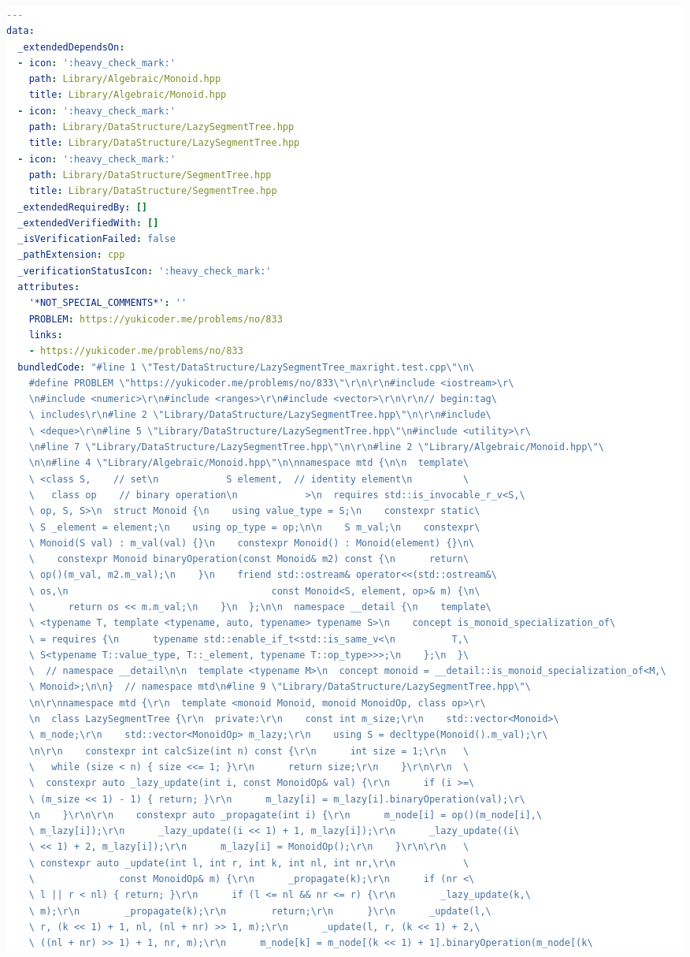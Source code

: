 ```yaml
---
data:
  _extendedDependsOn:
  - icon: ':heavy_check_mark:'
    path: Library/Algebraic/Monoid.hpp
    title: Library/Algebraic/Monoid.hpp
  - icon: ':heavy_check_mark:'
    path: Library/DataStructure/LazySegmentTree.hpp
    title: Library/DataStructure/LazySegmentTree.hpp
  - icon: ':heavy_check_mark:'
    path: Library/DataStructure/SegmentTree.hpp
    title: Library/DataStructure/SegmentTree.hpp
  _extendedRequiredBy: []
  _extendedVerifiedWith: []
  _isVerificationFailed: false
  _pathExtension: cpp
  _verificationStatusIcon: ':heavy_check_mark:'
  attributes:
    '*NOT_SPECIAL_COMMENTS*': ''
    PROBLEM: https://yukicoder.me/problems/no/833
    links:
    - https://yukicoder.me/problems/no/833
  bundledCode: "#line 1 \"Test/DataStructure/LazySegmentTree_maxright.test.cpp\"\n\
    #define PROBLEM \"https://yukicoder.me/problems/no/833\"\r\n\r\n#include <iostream>\r\
    \n#include <numeric>\r\n#include <ranges>\r\n#include <vector>\r\n\r\n// begin:tag\
    \ includes\r\n#line 2 \"Library/DataStructure/LazySegmentTree.hpp\"\n\r\n#include\
    \ <deque>\r\n#line 5 \"Library/DataStructure/LazySegmentTree.hpp\"\n#include <utility>\r\
    \n#line 7 \"Library/DataStructure/LazySegmentTree.hpp\"\n\r\n#line 2 \"Library/Algebraic/Monoid.hpp\"\
    \n\n#line 4 \"Library/Algebraic/Monoid.hpp\"\n\nnamespace mtd {\n\n  template\
    \ <class S,    // set\n            S element,  // identity element\n         \
    \   class op    // binary operation\n            >\n  requires std::is_invocable_r_v<S,\
    \ op, S, S>\n  struct Monoid {\n    using value_type = S;\n    constexpr static\
    \ S _element = element;\n    using op_type = op;\n\n    S m_val;\n    constexpr\
    \ Monoid(S val) : m_val(val) {}\n    constexpr Monoid() : Monoid(element) {}\n\
    \    constexpr Monoid binaryOperation(const Monoid& m2) const {\n      return\
    \ op()(m_val, m2.m_val);\n    }\n    friend std::ostream& operator<<(std::ostream&\
    \ os,\n                                    const Monoid<S, element, op>& m) {\n\
    \      return os << m.m_val;\n    }\n  };\n\n  namespace __detail {\n    template\
    \ <typename T, template <typename, auto, typename> typename S>\n    concept is_monoid_specialization_of\
    \ = requires {\n      typename std::enable_if_t<std::is_same_v<\n          T,\
    \ S<typename T::value_type, T::_element, typename T::op_type>>>;\n    };\n  }\
    \  // namespace __detail\n\n  template <typename M>\n  concept monoid = __detail::is_monoid_specialization_of<M,\
    \ Monoid>;\n\n}  // namespace mtd\n#line 9 \"Library/DataStructure/LazySegmentTree.hpp\"\
    \n\r\nnamespace mtd {\r\n  template <monoid Monoid, monoid MonoidOp, class op>\r\
    \n  class LazySegmentTree {\r\n  private:\r\n    const int m_size;\r\n    std::vector<Monoid>\
    \ m_node;\r\n    std::vector<MonoidOp> m_lazy;\r\n    using S = decltype(Monoid().m_val);\r\
    \n\r\n    constexpr int calcSize(int n) const {\r\n      int size = 1;\r\n   \
    \   while (size < n) { size <<= 1; }\r\n      return size;\r\n    }\r\n\r\n  \
    \  constexpr auto _lazy_update(int i, const MonoidOp& val) {\r\n      if (i >=\
    \ (m_size << 1) - 1) { return; }\r\n      m_lazy[i] = m_lazy[i].binaryOperation(val);\r\
    \n    }\r\n\r\n    constexpr auto _propagate(int i) {\r\n      m_node[i] = op()(m_node[i],\
    \ m_lazy[i]);\r\n      _lazy_update((i << 1) + 1, m_lazy[i]);\r\n      _lazy_update((i\
    \ << 1) + 2, m_lazy[i]);\r\n      m_lazy[i] = MonoidOp();\r\n    }\r\n\r\n   \
    \ constexpr auto _update(int l, int r, int k, int nl, int nr,\r\n            \
    \               const MonoidOp& m) {\r\n      _propagate(k);\r\n      if (nr <\
    \ l || r < nl) { return; }\r\n      if (l <= nl && nr <= r) {\r\n        _lazy_update(k,\
    \ m);\r\n        _propagate(k);\r\n        return;\r\n      }\r\n      _update(l,\
    \ r, (k << 1) + 1, nl, (nl + nr) >> 1, m);\r\n      _update(l, r, (k << 1) + 2,\
    \ ((nl + nr) >> 1) + 1, nr, m);\r\n      m_node[k] = m_node[(k << 1) + 1].binaryOperation(m_node[(k\
```